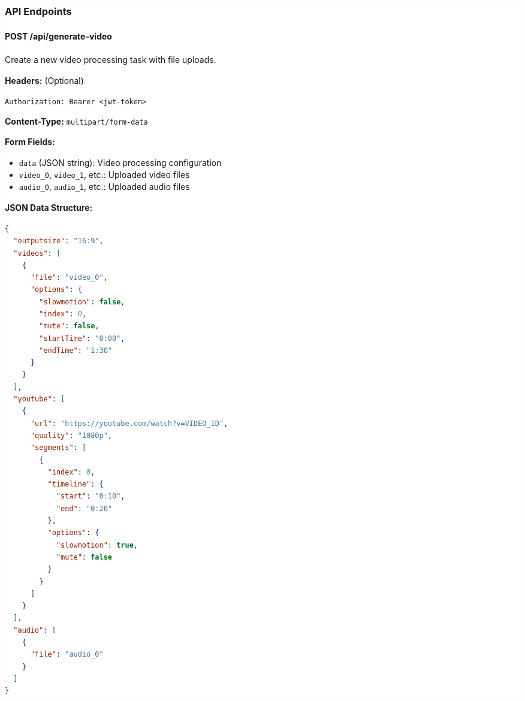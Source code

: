 ### API Endpoints

#### POST /api/generate-video
Create a new video processing task with file uploads.

**Headers:** (Optional)
```
Authorization: Bearer <jwt-token>
```

**Content-Type:** `multipart/form-data`

**Form Fields:**
- `data` (JSON string): Video processing configuration
- `video_0`, `video_1`, etc.: Uploaded video files
- `audio_0`, `audio_1`, etc.: Uploaded audio files

**JSON Data Structure:**
```json
{
  "outputsize": "16:9",
  "videos": [
    {
      "file": "video_0",
      "options": {
        "slowmotion": false,
        "index": 0,
        "mute": false,
        "startTime": "0:00",
        "endTime": "1:30"
      }
    }
  ],
  "youtube": [
    {
      "url": "https://youtube.com/watch?v=VIDEO_ID",
      "quality": "1080p",
      "segments": [
        {
          "index": 0,
          "timeline": {
            "start": "0:10",
            "end": "0:20"
          },
          "options": {
            "slowmotion": true,
            "mute": false
          }
        }
      ]
    }
  ],
  "audio": [
    {
      "file": "audio_0"
    }
  ]
}
```
